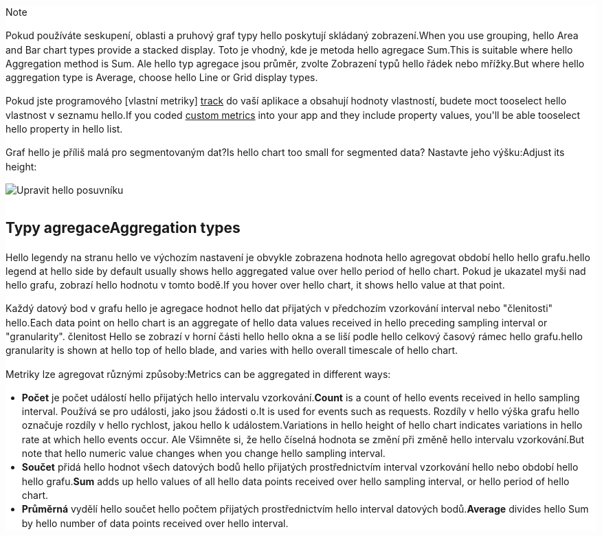 > [!NOTE]
> <span data-ttu-id="9b341-143">Pokud používáte seskupení, oblasti a pruhový graf typy hello poskytují skládaný zobrazení.</span><span class="sxs-lookup"><span data-stu-id="9b341-143">When you use grouping, hello Area and Bar chart types provide a stacked display.</span></span> <span data-ttu-id="9b341-144">Toto je vhodný, kde je metoda hello agregace Sum.</span><span class="sxs-lookup"><span data-stu-id="9b341-144">This is suitable where hello Aggregation method is Sum.</span></span> <span data-ttu-id="9b341-145">Ale hello typ agregace jsou průměr, zvolte Zobrazení typů hello řádek nebo mřížky.</span><span class="sxs-lookup"><span data-stu-id="9b341-145">But where hello aggregation type is Average, choose hello Line or Grid display types.</span></span>
>
>

<span data-ttu-id="9b341-146">Pokud jste programového [vlastní metriky] [ track] do vaší aplikace a obsahují hodnoty vlastností, budete moct tooselect hello vlastnost v seznamu hello.</span><span class="sxs-lookup"><span data-stu-id="9b341-146">If you coded [custom metrics][track] into your app and they include property values, you'll be able tooselect hello property in hello list.</span></span>

<span data-ttu-id="9b341-147">Graf hello je příliš malá pro segmentovaným dat?</span><span class="sxs-lookup"><span data-stu-id="9b341-147">Is hello chart too small for segmented data?</span></span> <span data-ttu-id="9b341-148">Nastavte jeho výšku:</span><span class="sxs-lookup"><span data-stu-id="9b341-148">Adjust its height:</span></span>

![Upravit hello posuvníku](./media/app-insights-metrics-explorer/18-height.png)

## <a name="aggregation-types"></a><span data-ttu-id="9b341-150">Typy agregace</span><span class="sxs-lookup"><span data-stu-id="9b341-150">Aggregation types</span></span>
<span data-ttu-id="9b341-151">Hello legendy na stranu hello ve výchozím nastavení je obvykle zobrazena hodnota hello agregovat období hello hello grafu.</span><span class="sxs-lookup"><span data-stu-id="9b341-151">hello legend at hello side by default usually shows hello aggregated value over hello period of hello chart.</span></span> <span data-ttu-id="9b341-152">Pokud je ukazatel myši nad hello grafu, zobrazí hello hodnotu v tomto bodě.</span><span class="sxs-lookup"><span data-stu-id="9b341-152">If you hover over hello chart, it shows hello value at that point.</span></span>

<span data-ttu-id="9b341-153">Každý datový bod v grafu hello je agregace hodnot hello dat přijatých v předchozím vzorkování interval nebo "členitosti" hello.</span><span class="sxs-lookup"><span data-stu-id="9b341-153">Each data point on hello chart is an aggregate of hello data values received in hello preceding sampling interval or "granularity".</span></span> <span data-ttu-id="9b341-154">členitost Hello se zobrazí v horní části hello hello okna a se liší podle hello celkový časový rámec hello grafu.</span><span class="sxs-lookup"><span data-stu-id="9b341-154">hello granularity is shown at hello top of hello blade, and varies with hello overall timescale of hello chart.</span></span>

<span data-ttu-id="9b341-155">Metriky lze agregovat různými způsoby:</span><span class="sxs-lookup"><span data-stu-id="9b341-155">Metrics can be aggregated in different ways:</span></span>

* <span data-ttu-id="9b341-156">**Počet** je počet událostí hello přijatých hello intervalu vzorkování.</span><span class="sxs-lookup"><span data-stu-id="9b341-156">**Count** is a count of hello events received in hello sampling interval.</span></span> <span data-ttu-id="9b341-157">Používá se pro události, jako jsou žádosti o.</span><span class="sxs-lookup"><span data-stu-id="9b341-157">It is used for events such as requests.</span></span> <span data-ttu-id="9b341-158">Rozdíly v hello výška grafu hello označuje rozdíly v hello rychlost, jakou hello k událostem.</span><span class="sxs-lookup"><span data-stu-id="9b341-158">Variations in hello height of hello chart indicates variations in hello rate at which hello events occur.</span></span> <span data-ttu-id="9b341-159">Ale Všimněte si, že hello číselná hodnota se změní při změně hello intervalu vzorkování.</span><span class="sxs-lookup"><span data-stu-id="9b341-159">But note that hello numeric value changes when you change hello sampling interval.</span></span>
* <span data-ttu-id="9b341-160">**Součet** přidá hello hodnot všech datových bodů hello přijatých prostřednictvím interval vzorkování hello nebo období hello hello grafu.</span><span class="sxs-lookup"><span data-stu-id="9b341-160">**Sum** adds up hello values of all hello data points received over hello sampling interval, or hello period of hello chart.</span></span>
* <span data-ttu-id="9b341-161">**Průměrná** vydělí hello součet hello počtem přijatých prostřednictvím hello interval datových bodů.</span><span class="sxs-lookup"><span data-stu-id="9b341-161">**Average** divides hello Sum by hello number of data points received over hello interval.</span></span>

[alerts]: app-insights-alerts.md
[start]: app-insights-overview.md
[track]: app-insights-api-custom-events-metrics.md